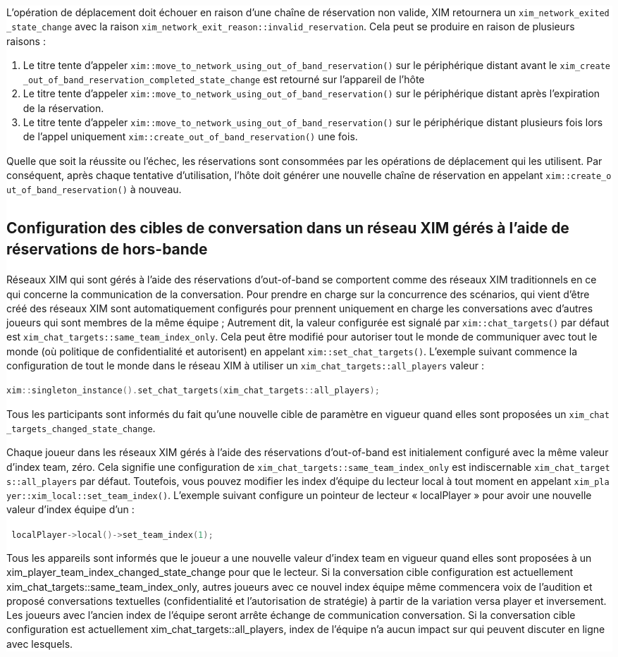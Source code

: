 L’opération de déplacement doit échouer en raison d’une chaîne de réservation non valide, XIM retournera un `xim_network_exited_state_change` avec la raison `xim_network_exit_reason::invalid_reservation`. Cela peut se produire en raison de plusieurs raisons :

1. Le titre tente d’appeler `xim::move_to_network_using_out_of_band_reservation()` sur le périphérique distant avant le `xim_create_out_of_band_reservation_completed_state_change` est retourné sur l’appareil de l’hôte
1. Le titre tente d’appeler `xim::move_to_network_using_out_of_band_reservation()` sur le périphérique distant après l’expiration de la réservation.
1. Le titre tente d’appeler `xim::move_to_network_using_out_of_band_reservation()` sur le périphérique distant plusieurs fois lors de l’appel uniquement `xim::create_out_of_band_reservation()` une fois.

Quelle que soit la réussite ou l’échec, les réservations sont consommées par les opérations de déplacement qui les utilisent. Par conséquent, après chaque tentative d’utilisation, l’hôte doit générer une nouvelle chaîne de réservation en appelant `xim::create_out_of_band_reservation()` à nouveau.

## <a name="configuring-chat-targets-in-a-xim-network-managed-using-out-of-band-reservations"></a>Configuration des cibles de conversation dans un réseau XIM gérés à l’aide de réservations de hors-bande

Réseaux XIM qui sont gérés à l’aide des réservations d’out-of-band se comportent comme des réseaux XIM traditionnels en ce qui concerne la communication de la conversation. Pour prendre en charge sur la concurrence des scénarios, qui vient d’être créé des réseaux XIM sont automatiquement configurés pour prennent uniquement en charge les conversations avec d’autres joueurs qui sont membres de la même équipe ; Autrement dit, la valeur configurée est signalé par `xim::chat_targets()` par défaut est `xim_chat_targets::same_team_index_only`. Cela peut être modifié pour autoriser tout le monde de communiquer avec tout le monde (où politique de confidentialité et autorisent) en appelant `xim::set_chat_targets()`. L’exemple suivant commence la configuration de tout le monde dans le réseau XIM à utiliser un `xim_chat_targets::all_players` valeur :

```cpp
xim::singleton_instance().set_chat_targets(xim_chat_targets::all_players);
```

Tous les participants sont informés du fait qu’une nouvelle cible de paramètre en vigueur quand elles sont proposées un `xim_chat_targets_changed_state_change`.

Chaque joueur dans les réseaux XIM gérés à l’aide des réservations d’out-of-band est initialement configuré avec la même valeur d’index team, zéro. Cela signifie une configuration de `xim_chat_targets::same_team_index_only` est indiscernable `xim_chat_targets::all_players` par défaut. Toutefois, vous pouvez modifier les index d’équipe du lecteur local à tout moment en appelant `xim_player::xim_local::set_team_index()`. L’exemple suivant configure un pointeur de lecteur « localPlayer » pour avoir une nouvelle valeur d’index équipe d’un :

```cpp
 localPlayer->local()->set_team_index(1);
```

Tous les appareils sont informés que le joueur a une nouvelle valeur d’index team en vigueur quand elles sont proposées à un xim_player_team_index_changed_state_change pour que le lecteur. Si la conversation cible configuration est actuellement xim_chat_targets::same_team_index_only, autres joueurs avec ce nouvel index équipe même commencera voix de l’audition et proposé conversations textuelles (confidentialité et l’autorisation de stratégie) à partir de la variation versa player et inversement. Les joueurs avec l’ancien index de l’équipe seront arrête échange de communication conversation. Si la conversation cible configuration est actuellement xim_chat_targets::all_players, index de l’équipe n’a aucun impact sur qui peuvent discuter en ligne avec lesquels.
